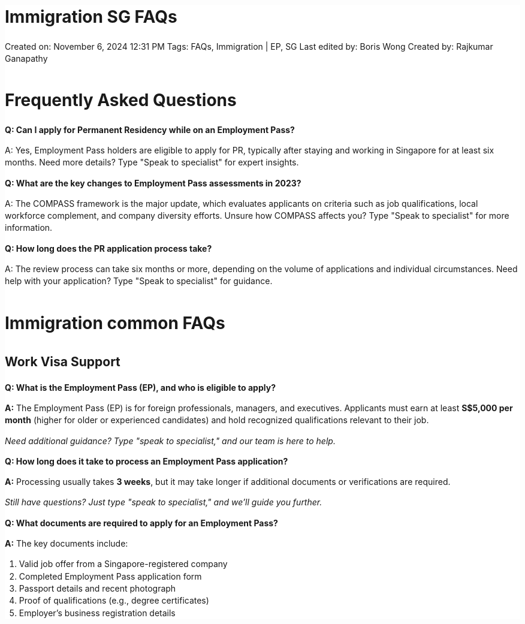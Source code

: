# Immigration SG FAQs

Created on: November 6, 2024 12:31 PM
Tags: FAQs, Immigration | EP, SG
Last edited by: Boris Wong 
Created by: Rajkumar Ganapathy

# Frequently Asked Questions

**Q: Can I apply for Permanent Residency while on an Employment Pass?**

A: Yes, Employment Pass holders are eligible to apply for PR, typically after staying and working in Singapore for at least six months. Need more details? Type "Speak to specialist" for expert insights.

**Q: What are the key changes to Employment Pass assessments in 2023?**

A: The COMPASS framework is the major update, which evaluates applicants on criteria such as job qualifications, local workforce complement, and company diversity efforts. Unsure how COMPASS affects you? Type "Speak to specialist" for more information.

**Q: How long does the PR application process take?**

A: The review process can take six months or more, depending on the volume of applications and individual circumstances. Need help with your application? Type "Speak to specialist" for guidance.

# Immigration common FAQs

## Work Visa Support

**Q: What is the Employment Pass (EP), and who is eligible to apply?**

**A:** The Employment Pass (EP) is for foreign professionals, managers, and executives. Applicants must earn at least **S$5,000 per month** (higher for older or experienced candidates) and hold recognized qualifications relevant to their job.

*Need additional guidance? Type "speak to specialist," and our team is here to help.*

**Q: How long does it take to process an Employment Pass application?**

**A:** Processing usually takes **3 weeks**, but it may take longer if additional documents or verifications are required.

*Still have questions? Just type "speak to specialist," and we’ll guide you further.*

**Q: What documents are required to apply for an Employment Pass?**

**A:** The key documents include:

1. Valid job offer from a Singapore-registered company
2. Completed Employment Pass application form
3. Passport details and recent photograph
4. Proof of qualifications (e.g., degree certificates)
5. Employer’s business registration details
